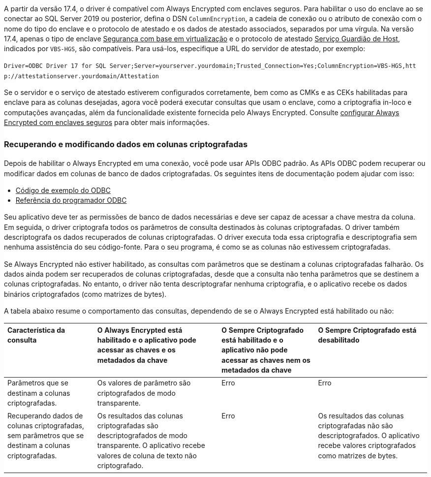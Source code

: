 A partir da versão 17.4, o driver é compatível com Always Encrypted com enclaves seguros. Para habilitar o uso do enclave ao se conectar ao SQL Server 2019 ou posterior, defina o DSN `ColumnEncryption`, a cadeia de conexão ou o atributo de conexão com o nome do tipo do enclave e o protocolo de atestado e os dados de atestado associados, separados por uma vírgula. Na versão 17.4, apenas o tipo de enclave [Segurança com base em virtualização](https://www.microsoft.com/security/blog/2018/06/05/virtualization-based-security-vbs-memory-enclaves-data-protection-through-isolation/) e o protocolo de atestado [Serviço Guardião de Host](https://docs.microsoft.com/windows-server/security/set-up-hgs-for-always-encrypted-in-sql-server), indicados por `VBS-HGS`, são compatíveis. Para usá-los, especifique a URL do servidor de atestado, por exemplo:

```
Driver=ODBC Driver 17 for SQL Server;Server=yourserver.yourdomain;Trusted_Connection=Yes;ColumnEncryption=VBS-HGS,http://attestationserver.yourdomain/Attestation
```

Se o servidor e o serviço de atestado estiverem configurados corretamente, bem como as CMKs e as CEKs habilitadas para enclave para as colunas desejadas, agora você poderá executar consultas que usam o enclave, como a criptografia in-loco e computações avançadas, além da funcionalidade existente fornecida pelo Always Encrypted. Consulte [configurar Always Encrypted com enclaves seguros](../../relational-databases/security/encryption/configure-always-encrypted-enclaves.md) para obter mais informações.


### <a name="retrieving-and-modifying-data-in-encrypted-columns"></a>Recuperando e modificando dados em colunas criptografadas

Depois de habilitar o Always Encrypted em uma conexão, você pode usar APIs ODBC padrão. As APIs ODBC podem recuperar ou modificar dados em colunas de banco de dados criptografadas. Os seguintes itens de documentação podem ajudar com isso:

- [Código de exemplo do ODBC](cpp-code-example-app-connect-access-sql-db.md)
- [Referência do programador ODBC](../../odbc/reference/odbc-programmer-s-reference.md)

Seu aplicativo deve ter as permissões de banco de dados necessárias e deve ser capaz de acessar a chave mestra da coluna. Em seguida, o driver criptografa todos os parâmetros de consulta destinados às colunas criptografadas. O driver também descriptografa os dados recuperados de colunas criptografadas. O driver executa toda essa criptografia e descriptografia sem nenhuma assistência do seu código-fonte. Para o seu programa, é como se as colunas não estivessem criptografadas.

Se Always Encrypted não estiver habilitado, as consultas com parâmetros que se destinam a colunas criptografadas falharão. Os dados ainda podem ser recuperados de colunas criptografadas, desde que a consulta não tenha parâmetros que se destinem a colunas criptografadas. No entanto, o driver não tenta descriptografar nenhuma criptografia, e o aplicativo recebe os dados binários criptografados (como matrizes de bytes).

A tabela abaixo resume o comportamento das consultas, dependendo de se o Always Encrypted está habilitado ou não:

|Característica da consulta | O Always Encrypted está habilitado e o aplicativo pode acessar as chaves e os metadados da chave|O Sempre Criptografado está habilitado e o aplicativo não pode acessar as chaves nem os metadados da chave | O Sempre Criptografado está desabilitado|
|:---|:---|:---|:---|
| Parâmetros que se destinam a colunas criptografadas. | Os valores de parâmetro são criptografados de modo transparente. | Erro | Erro|
| Recuperando dados de colunas criptografadas, sem parâmetros que se destinam a colunas criptografadas.| Os resultados das colunas criptografadas são descriptografados de modo transparente. O aplicativo recebe valores de coluna de texto não criptografado. | Erro | Os resultados das colunas criptografadas não são descriptografados. O aplicativo recebe valores criptografados como matrizes de bytes.
